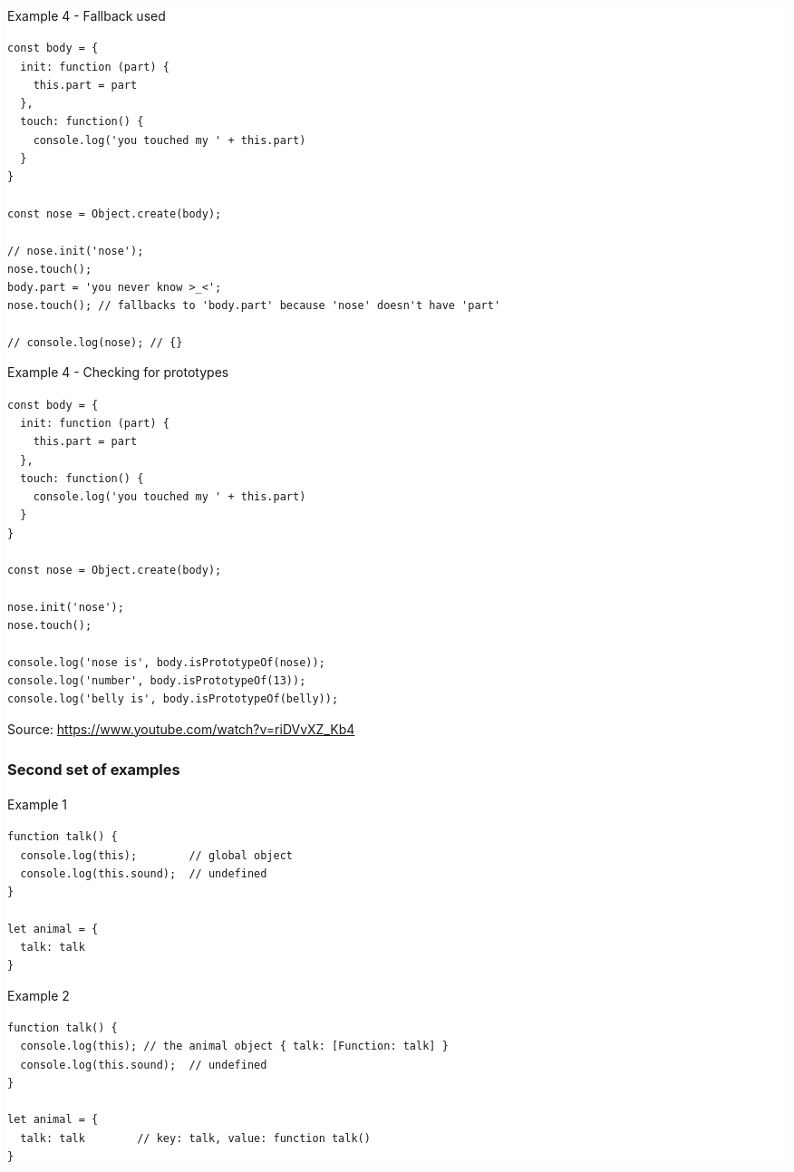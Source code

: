 ```
```
Example 4 - Fallback used
```
const body = {
  init: function (part) {
    this.part = part
  },
  touch: function() {
    console.log('you touched my ' + this.part)
  }
}

const nose = Object.create(body);

// nose.init('nose');
nose.touch();
body.part = 'you never know >_<';
nose.touch(); // fallbacks to 'body.part' because 'nose' doesn't have 'part'

// console.log(nose); // {}
```
Example 4 - Checking for prototypes
```
const body = {
  init: function (part) {
    this.part = part
  },
  touch: function() {
    console.log('you touched my ' + this.part)
  }
}

const nose = Object.create(body);

nose.init('nose');
nose.touch();

console.log('nose is', body.isPrototypeOf(nose));
console.log('number', body.isPrototypeOf(13));
console.log('belly is', body.isPrototypeOf(belly));
```
Source: https://www.youtube.com/watch?v=riDVvXZ_Kb4
### Second set of examples
Example 1
```
function talk() {
  console.log(this);        // global object
  console.log(this.sound);  // undefined
}

let animal = {
  talk: talk
}
```
Example 2
```
function talk() {
  console.log(this); // the animal object { talk: [Function: talk] }
  console.log(this.sound);  // undefined
}

let animal = {
  talk: talk        // key: talk, value: function talk()
}
```